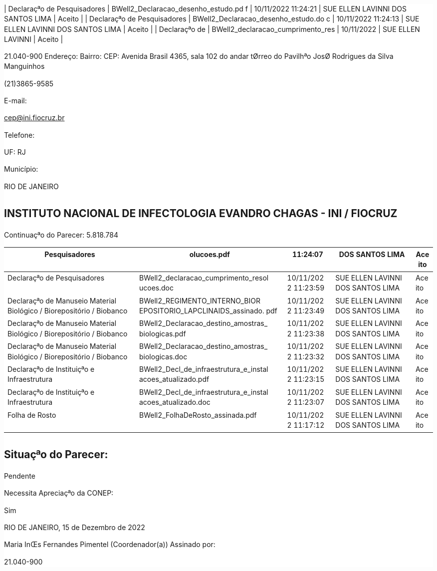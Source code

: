 | Declaraçªo de Pesquisadores | BWell2_Declaracao_desenho_estudo.pd f                                                       | 10/11/2022 11:24:21 | SUE ELLEN LAVINNI DOS SANTOS LIMA | Aceito   |
| Declaraçªo de Pesquisadores | BWell2_Declaracao_desenho_estudo.do c                                                       | 10/11/2022 11:24:13 | SUE ELLEN LAVINNI DOS SANTOS LIMA | Aceito   |
| Declaraçªo de               | BWell2_declaracao_cumprimento_res                                                           | 10/11/2022          | SUE ELLEN LAVINNI                 | Aceito   |

21.040-900 Endereço: Bairro: CEP: Avenida Brasil 4365, sala 102 do andar tØrreo do Pavilhªo JosØ Rodrigues da Silva Manguinhos

(21)3865-9585

E-mail:

cep@ini.fiocruz.br

Telefone:

UF: RJ

Município:

RIO DE JANEIRO

## INSTITUTO NACIONAL DE INFECTOLOGIA EVANDRO CHAGAS - INI / FIOCRUZ



Continuaçªo do Parecer: 5.818.784

| Pesquisadores                                                         | olucoes.pdf                                                        | 11:24:07            | DOS SANTOS LIMA                   | Aceito   |
|-----------------------------------------------------------------------|--------------------------------------------------------------------|---------------------|-----------------------------------|----------|
| Declaraçªo de Pesquisadores                                           | BWell2_declaracao_cumprimento_resol ucoes.doc                      | 10/11/2022 11:23:59 | SUE ELLEN LAVINNI DOS SANTOS LIMA | Aceito   |
| Declaraçªo de Manuseio Material Biológico / Biorepositório / Biobanco | BWell2_REGIMENTO_INTERNO_BIOR EPOSITORIO_LAPCLINAIDS_assinado. pdf | 10/11/2022 11:23:49 | SUE ELLEN LAVINNI DOS SANTOS LIMA | Aceito   |
| Declaraçªo de Manuseio Material Biológico / Biorepositório / Biobanco | BWell2_Declaracao_destino_amostras_ biologicas.pdf                 | 10/11/2022 11:23:38 | SUE ELLEN LAVINNI DOS SANTOS LIMA | Aceito   |
| Declaraçªo de Manuseio Material Biológico / Biorepositório / Biobanco | BWell2_Declaracao_destino_amostras_ biologicas.doc                 | 10/11/2022 11:23:32 | SUE ELLEN LAVINNI DOS SANTOS LIMA | Aceito   |
| Declaraçªo de Instituiçªo e Infraestrutura                            | BWell2_Decl_de_infraestrutura_e_instal acoes_atualizado.pdf        | 10/11/2022 11:23:15 | SUE ELLEN LAVINNI DOS SANTOS LIMA | Aceito   |
| Declaraçªo de Instituiçªo e Infraestrutura                            | BWell2_Decl_de_infraestrutura_e_instal acoes_atualizado.doc        | 10/11/2022 11:23:07 | SUE ELLEN LAVINNI DOS SANTOS LIMA | Aceito   |
| Folha de Rosto                                                        | BWell2_FolhaDeRosto_assinada.pdf                                   | 10/11/2022 11:17:12 | SUE ELLEN LAVINNI DOS SANTOS LIMA | Aceito   |

## Situaçªo do Parecer:

Pendente

Necessita Apreciaçªo da CONEP:

Sim

RIO DE JANEIRO, 15 de Dezembro de 2022

Maria InŒs Fernandes Pimentel (Coordenador(a)) Assinado por:

21.040-900
